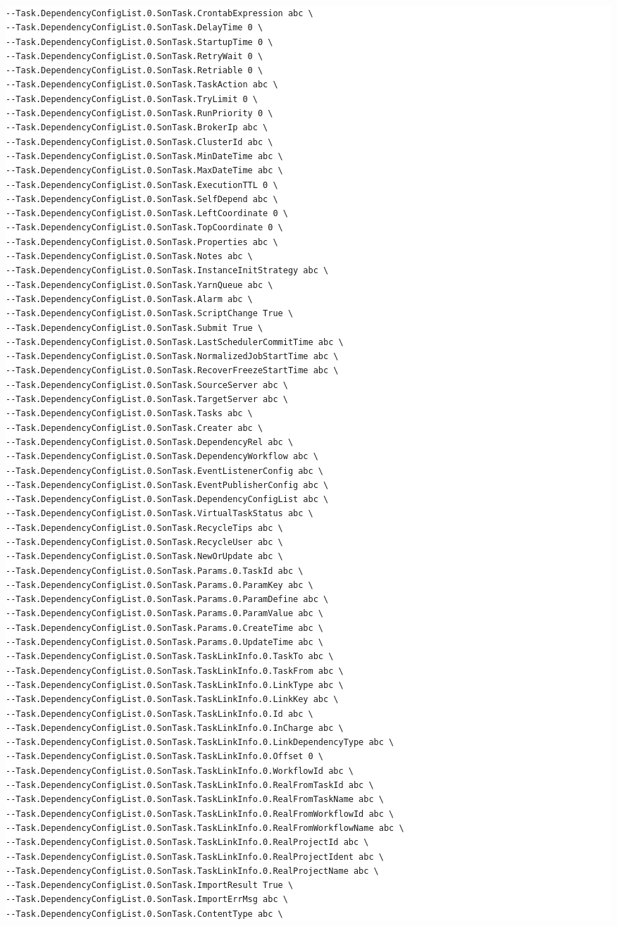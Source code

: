     --Task.DependencyConfigList.0.SonTask.CrontabExpression abc \
    --Task.DependencyConfigList.0.SonTask.DelayTime 0 \
    --Task.DependencyConfigList.0.SonTask.StartupTime 0 \
    --Task.DependencyConfigList.0.SonTask.RetryWait 0 \
    --Task.DependencyConfigList.0.SonTask.Retriable 0 \
    --Task.DependencyConfigList.0.SonTask.TaskAction abc \
    --Task.DependencyConfigList.0.SonTask.TryLimit 0 \
    --Task.DependencyConfigList.0.SonTask.RunPriority 0 \
    --Task.DependencyConfigList.0.SonTask.BrokerIp abc \
    --Task.DependencyConfigList.0.SonTask.ClusterId abc \
    --Task.DependencyConfigList.0.SonTask.MinDateTime abc \
    --Task.DependencyConfigList.0.SonTask.MaxDateTime abc \
    --Task.DependencyConfigList.0.SonTask.ExecutionTTL 0 \
    --Task.DependencyConfigList.0.SonTask.SelfDepend abc \
    --Task.DependencyConfigList.0.SonTask.LeftCoordinate 0 \
    --Task.DependencyConfigList.0.SonTask.TopCoordinate 0 \
    --Task.DependencyConfigList.0.SonTask.Properties abc \
    --Task.DependencyConfigList.0.SonTask.Notes abc \
    --Task.DependencyConfigList.0.SonTask.InstanceInitStrategy abc \
    --Task.DependencyConfigList.0.SonTask.YarnQueue abc \
    --Task.DependencyConfigList.0.SonTask.Alarm abc \
    --Task.DependencyConfigList.0.SonTask.ScriptChange True \
    --Task.DependencyConfigList.0.SonTask.Submit True \
    --Task.DependencyConfigList.0.SonTask.LastSchedulerCommitTime abc \
    --Task.DependencyConfigList.0.SonTask.NormalizedJobStartTime abc \
    --Task.DependencyConfigList.0.SonTask.RecoverFreezeStartTime abc \
    --Task.DependencyConfigList.0.SonTask.SourceServer abc \
    --Task.DependencyConfigList.0.SonTask.TargetServer abc \
    --Task.DependencyConfigList.0.SonTask.Tasks abc \
    --Task.DependencyConfigList.0.SonTask.Creater abc \
    --Task.DependencyConfigList.0.SonTask.DependencyRel abc \
    --Task.DependencyConfigList.0.SonTask.DependencyWorkflow abc \
    --Task.DependencyConfigList.0.SonTask.EventListenerConfig abc \
    --Task.DependencyConfigList.0.SonTask.EventPublisherConfig abc \
    --Task.DependencyConfigList.0.SonTask.DependencyConfigList abc \
    --Task.DependencyConfigList.0.SonTask.VirtualTaskStatus abc \
    --Task.DependencyConfigList.0.SonTask.RecycleTips abc \
    --Task.DependencyConfigList.0.SonTask.RecycleUser abc \
    --Task.DependencyConfigList.0.SonTask.NewOrUpdate abc \
    --Task.DependencyConfigList.0.SonTask.Params.0.TaskId abc \
    --Task.DependencyConfigList.0.SonTask.Params.0.ParamKey abc \
    --Task.DependencyConfigList.0.SonTask.Params.0.ParamDefine abc \
    --Task.DependencyConfigList.0.SonTask.Params.0.ParamValue abc \
    --Task.DependencyConfigList.0.SonTask.Params.0.CreateTime abc \
    --Task.DependencyConfigList.0.SonTask.Params.0.UpdateTime abc \
    --Task.DependencyConfigList.0.SonTask.TaskLinkInfo.0.TaskTo abc \
    --Task.DependencyConfigList.0.SonTask.TaskLinkInfo.0.TaskFrom abc \
    --Task.DependencyConfigList.0.SonTask.TaskLinkInfo.0.LinkType abc \
    --Task.DependencyConfigList.0.SonTask.TaskLinkInfo.0.LinkKey abc \
    --Task.DependencyConfigList.0.SonTask.TaskLinkInfo.0.Id abc \
    --Task.DependencyConfigList.0.SonTask.TaskLinkInfo.0.InCharge abc \
    --Task.DependencyConfigList.0.SonTask.TaskLinkInfo.0.LinkDependencyType abc \
    --Task.DependencyConfigList.0.SonTask.TaskLinkInfo.0.Offset 0 \
    --Task.DependencyConfigList.0.SonTask.TaskLinkInfo.0.WorkflowId abc \
    --Task.DependencyConfigList.0.SonTask.TaskLinkInfo.0.RealFromTaskId abc \
    --Task.DependencyConfigList.0.SonTask.TaskLinkInfo.0.RealFromTaskName abc \
    --Task.DependencyConfigList.0.SonTask.TaskLinkInfo.0.RealFromWorkflowId abc \
    --Task.DependencyConfigList.0.SonTask.TaskLinkInfo.0.RealFromWorkflowName abc \
    --Task.DependencyConfigList.0.SonTask.TaskLinkInfo.0.RealProjectId abc \
    --Task.DependencyConfigList.0.SonTask.TaskLinkInfo.0.RealProjectIdent abc \
    --Task.DependencyConfigList.0.SonTask.TaskLinkInfo.0.RealProjectName abc \
    --Task.DependencyConfigList.0.SonTask.ImportResult True \
    --Task.DependencyConfigList.0.SonTask.ImportErrMsg abc \
    --Task.DependencyConfigList.0.SonTask.ContentType abc \